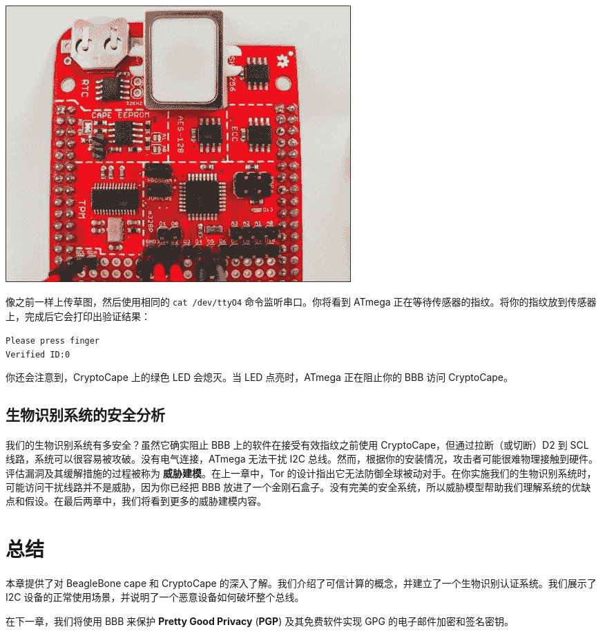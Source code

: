 ![上传生物识别检测草图](img/00016.jpeg)

像之前一样上传草图，然后使用相同的 `cat /dev/ttyO4` 命令监听串口。你将看到 ATmega 正在等待传感器的指纹。将你的指纹放到传感器上，完成后它会打印出验证结果：

```
Please press finger
Verified ID:0

```

你还会注意到，CryptoCape 上的绿色 LED 会熄灭。当 LED 点亮时，ATmega 正在阻止你的 BBB 访问 CryptoCape。

## 生物识别系统的安全分析

我们的生物识别系统有多安全？虽然它确实阻止 BBB 上的软件在接受有效指纹之前使用 CryptoCape，但通过拉断（或切断）D2 到 SCL 线路，系统可以很容易被攻破。没有电气连接，ATmega 无法干扰 I2C 总线。然而，根据你的安装情况，攻击者可能很难物理接触到硬件。评估漏洞及其缓解措施的过程被称为 **威胁建模**。在上一章中，Tor 的设计指出它无法防御全球被动对手。在你实施我们的生物识别系统时，可能访问干扰线路并不是威胁，因为你已经把 BBB 放进了一个金刚石盒子。没有完美的安全系统，所以威胁模型帮助我们理解系统的优缺点和假设。在最后两章中，我们将看到更多的威胁建模内容。

# 总结

本章提供了对 BeagleBone cape 和 CryptoCape 的深入了解。我们介绍了可信计算的概念，并建立了一个生物识别认证系统。我们展示了 I2C 设备的正常使用场景，并说明了一个恶意设备如何破坏整个总线。

在下一章，我们将使用 BBB 来保护 **Pretty Good Privacy** (**PGP**) 及其免费软件实现 GPG 的电子邮件加密和签名密钥。
